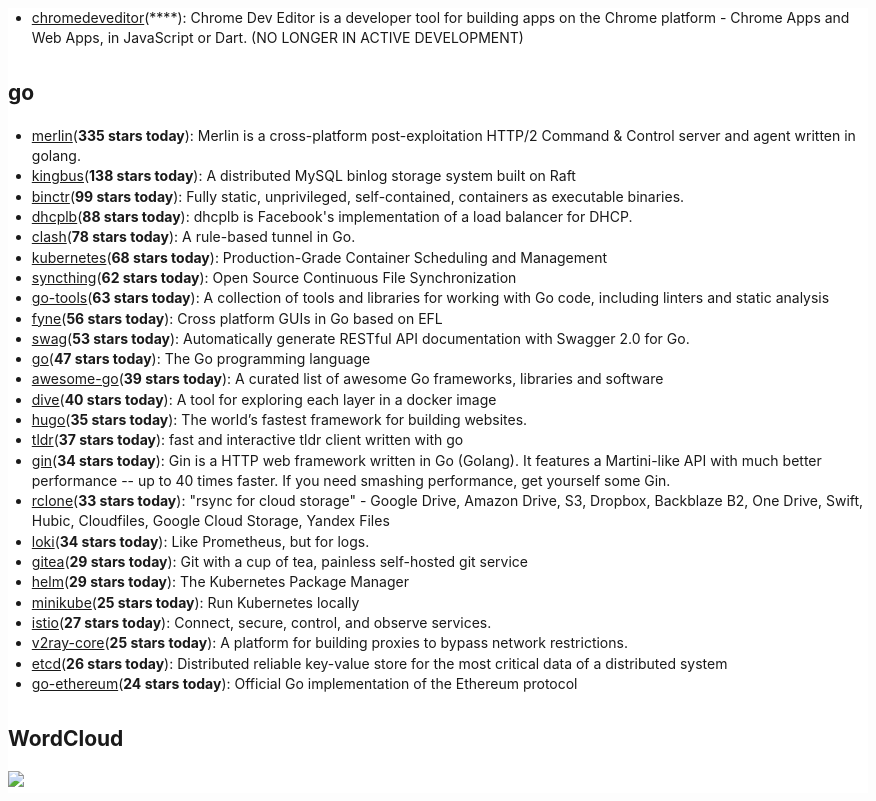 * [chromedeveditor](https://github.com/googlearchive/chromedeveditor)(****): Chrome Dev Editor is a developer tool for building apps on the Chrome platform - Chrome Apps and Web Apps, in JavaScript or Dart. (NO LONGER IN ACTIVE DEVELOPMENT)

## go
* [merlin](https://github.com/Ne0nd0g/merlin)(**335 stars today**): Merlin is a cross-platform post-exploitation HTTP/2 Command & Control server and agent written in golang.
* [kingbus](https://github.com/flike/kingbus)(**138 stars today**): A distributed MySQL binlog storage system built on Raft
* [binctr](https://github.com/genuinetools/binctr)(**99 stars today**): Fully static, unprivileged, self-contained, containers as executable binaries.
* [dhcplb](https://github.com/facebookincubator/dhcplb)(**88 stars today**): dhcplb is Facebook's implementation of a load balancer for DHCP.
* [clash](https://github.com/Dreamacro/clash)(**78 stars today**): A rule-based tunnel in Go.
* [kubernetes](https://github.com/kubernetes/kubernetes)(**68 stars today**): Production-Grade Container Scheduling and Management
* [syncthing](https://github.com/syncthing/syncthing)(**62 stars today**): Open Source Continuous File Synchronization
* [go-tools](https://github.com/dominikh/go-tools)(**63 stars today**): A collection of tools and libraries for working with Go code, including linters and static analysis
* [fyne](https://github.com/fyne-io/fyne)(**56 stars today**): Cross platform GUIs in Go based on EFL
* [swag](https://github.com/swaggo/swag)(**53 stars today**): Automatically generate RESTful API documentation with Swagger 2.0 for Go.
* [go](https://github.com/golang/go)(**47 stars today**): The Go programming language
* [awesome-go](https://github.com/avelino/awesome-go)(**39 stars today**): A curated list of awesome Go frameworks, libraries and software
* [dive](https://github.com/wagoodman/dive)(**40 stars today**): A tool for exploring each layer in a docker image
* [hugo](https://github.com/gohugoio/hugo)(**35 stars today**): The world’s fastest framework for building websites.
* [tldr](https://github.com/isacikgoz/tldr)(**37 stars today**): fast and interactive tldr client written with go
* [gin](https://github.com/gin-gonic/gin)(**34 stars today**): Gin is a HTTP web framework written in Go (Golang). It features a Martini-like API with much better performance -- up to 40 times faster. If you need smashing performance, get yourself some Gin.
* [rclone](https://github.com/ncw/rclone)(**33 stars today**): "rsync for cloud storage" - Google Drive, Amazon Drive, S3, Dropbox, Backblaze B2, One Drive, Swift, Hubic, Cloudfiles, Google Cloud Storage, Yandex Files
* [loki](https://github.com/grafana/loki)(**34 stars today**): Like Prometheus, but for logs.
* [gitea](https://github.com/go-gitea/gitea)(**29 stars today**): Git with a cup of tea, painless self-hosted git service
* [helm](https://github.com/helm/helm)(**29 stars today**): The Kubernetes Package Manager
* [minikube](https://github.com/kubernetes/minikube)(**25 stars today**): Run Kubernetes locally
* [istio](https://github.com/istio/istio)(**27 stars today**): Connect, secure, control, and observe services.
* [v2ray-core](https://github.com/v2ray/v2ray-core)(**25 stars today**): A platform for building proxies to bypass network restrictions.
* [etcd](https://github.com/etcd-io/etcd)(**26 stars today**): Distributed reliable key-value store for the most critical data of a distributed system
* [go-ethereum](https://github.com/ethereum/go-ethereum)(**24 stars today**): Official Go implementation of the Ethereum protocol

## WordCloud
![](img/2019-01-03.png)
